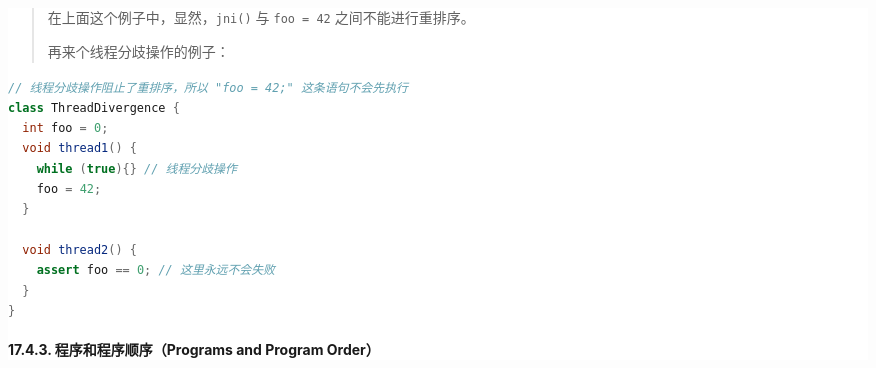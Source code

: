 > 在上面这个例子中，显然，`jni()` 与 `foo = 42` 之间不能进行重排序。
>
> 再来个线程分歧操作的例子：

```java
// 线程分歧操作阻止了重排序，所以 "foo = 42;" 这条语句不会先执行
class ThreadDivergence { 
  int foo = 0; 
  void thread1() { 
    while (true){} // 线程分歧操作
    foo = 42; 
  } 

  void thread2() { 
    assert foo == 0; // 这里永远不会失败
  } 
}
```



#### 17.4.3. 程序和程序顺序（Programs and Program Order）
